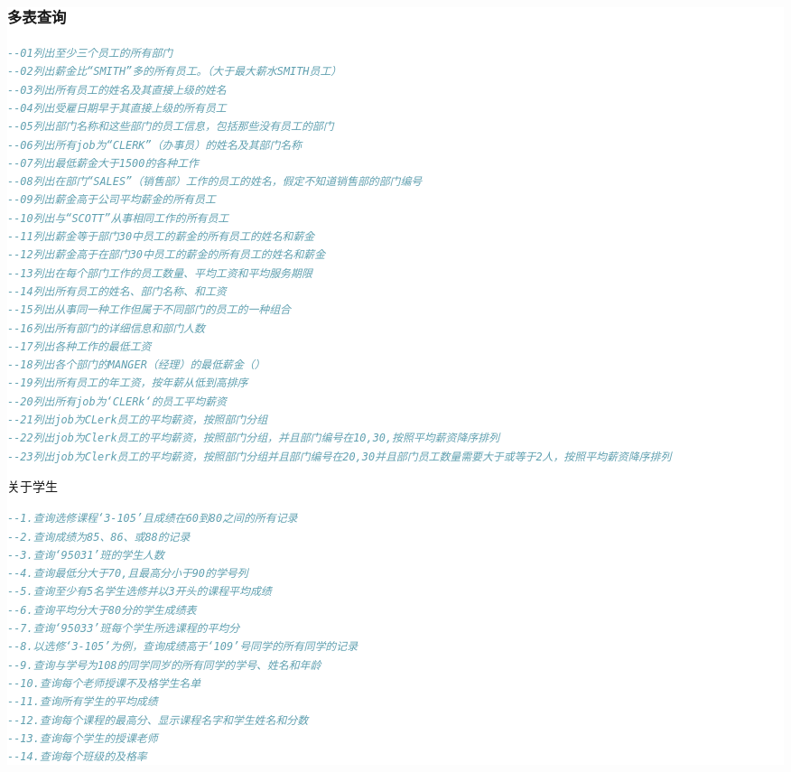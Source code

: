 ### 多表查询

```sql
--01列出至少三个员工的所有部门
--02列出薪金比“SMITH”多的所有员工。（大于最大薪水SMITH员工）
--03列出所有员工的姓名及其直接上级的姓名
--04列出受雇日期早于其直接上级的所有员工
--05列出部门名称和这些部门的员工信息，包括那些没有员工的部门
--06列出所有job为“CLERK”（办事员）的姓名及其部门名称
--07列出最低薪金大于1500的各种工作
--08列出在部门“SALES”（销售部）工作的员工的姓名，假定不知道销售部的部门编号
--09列出薪金高于公司平均薪金的所有员工
--10列出与“SCOTT”从事相同工作的所有员工
--11列出薪金等于部门30中员工的薪金的所有员工的姓名和薪金
--12列出薪金高于在部门30中员工的薪金的所有员工的姓名和薪金
--13列出在每个部门工作的员工数量、平均工资和平均服务期限
--14列出所有员工的姓名、部门名称、和工资
--15列出从事同一种工作但属于不同部门的员工的一种组合
--16列出所有部门的详细信息和部门人数
--17列出各种工作的最低工资
--18列出各个部门的MANGER（经理）的最低薪金（）
--19列出所有员工的年工资，按年薪从低到高排序
--20列出所有job为‘CLERk‘的员工平均薪资
--21列出job为CLerk员工的平均薪资，按照部门分组
--22列出job为Clerk员工的平均薪资，按照部门分组，并且部门编号在10,30,按照平均薪资降序排列
--23列出job为Clerk员工的平均薪资，按照部门分组并且部门编号在20,30并且部门员工数量需要大于或等于2人，按照平均薪资降序排列
```

关于学生

```sql
--1.查询选修课程‘3-105’且成绩在60到80之间的所有记录
--2.查询成绩为85、86、或88的记录
--3.查询‘95031’班的学生人数
--4.查询最低分大于70,且最高分小于90的学号列
--5.查询至少有5名学生选修并以3开头的课程平均成绩
--6.查询平均分大于80分的学生成绩表
--7.查询‘95033’班每个学生所选课程的平均分
--8.以选修‘3-105’为例，查询成绩高于‘109’号同学的所有同学的记录
--9.查询与学号为108的同学同岁的所有同学的学号、姓名和年龄
--10.查询每个老师授课不及格学生名单
--11.查询所有学生的平均成绩
--12.查询每个课程的最高分、显示课程名字和学生姓名和分数
--13.查询每个学生的授课老师
--14.查询每个班级的及格率
```

